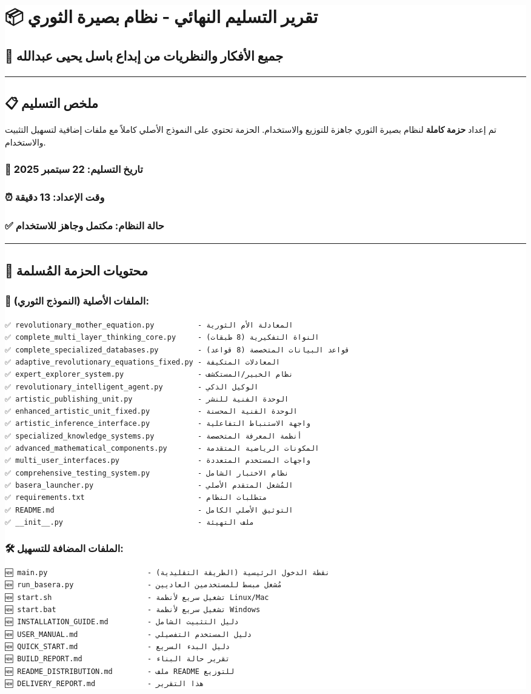 # 📦 تقرير التسليم النهائي - نظام بصيرة الثوري

## 🧬 جميع الأفكار والنظريات من إبداع باسل يحيى عبدالله

---

## 📋 ملخص التسليم

تم إعداد **حزمة كاملة** لنظام بصيرة الثوري جاهزة للتوزيع والاستخدام. الحزمة تحتوي على النموذج الأصلي كاملاً مع ملفات إضافية لتسهيل التثبيت والاستخدام.

### 📅 **تاريخ التسليم:** 22 سبتمبر 2025
### ⏰ **وقت الإعداد:** 13 دقيقة
### ✅ **حالة النظام:** مكتمل وجاهز للاستخدام

---

## 📁 محتويات الحزمة المُسلمة

### 🧬 **الملفات الأصلية (النموذج الثوري):**
```
✅ revolutionary_mother_equation.py          - المعادلة الأم الثورية
✅ complete_multi_layer_thinking_core.py     - النواة التفكيرية (8 طبقات)
✅ complete_specialized_databases.py         - قواعد البيانات المتخصصة (8 قواعد)
✅ adaptive_revolutionary_equations_fixed.py - المعادلات المتكيفة
✅ expert_explorer_system.py                 - نظام الخبير/المستكشف
✅ revolutionary_intelligent_agent.py        - الوكيل الذكي
✅ artistic_publishing_unit.py               - الوحدة الفنية للنشر
✅ enhanced_artistic_unit_fixed.py           - الوحدة الفنية المحسنة
✅ artistic_inference_interface.py           - واجهة الاستنباط التفاعلية
✅ specialized_knowledge_systems.py          - أنظمة المعرفة المتخصصة
✅ advanced_mathematical_components.py       - المكونات الرياضية المتقدمة
✅ multi_user_interfaces.py                  - واجهات المستخدم المتعددة
✅ comprehensive_testing_system.py           - نظام الاختبار الشامل
✅ basera_launcher.py                        - المُشغل المتقدم الأصلي
✅ requirements.txt                          - متطلبات النظام
✅ README.md                                 - التوثيق الأصلي الكامل
✅ __init__.py                               - ملف التهيئة
```

### 🛠️ **الملفات المضافة للتسهيل:**
```
🆕 main.py                       - نقطة الدخول الرئيسية (الطريقة التقليدية)
🆕 run_basera.py                 - مُشغل مبسط للمستخدمين العاديين
🆕 start.sh                      - تشغيل سريع لأنظمة Linux/Mac
🆕 start.bat                     - تشغيل سريع لأنظمة Windows
🆕 INSTALLATION_GUIDE.md         - دليل التثبيت الشامل
🆕 USER_MANUAL.md                - دليل المستخدم التفصيلي
🆕 QUICK_START.md                - دليل البدء السريع
🆕 BUILD_REPORT.md               - تقرير حالة البناء
🆕 README_DISTRIBUTION.md        - ملف README للتوزيع
🆕 DELIVERY_REPORT.md            - هذا التقرير
```

